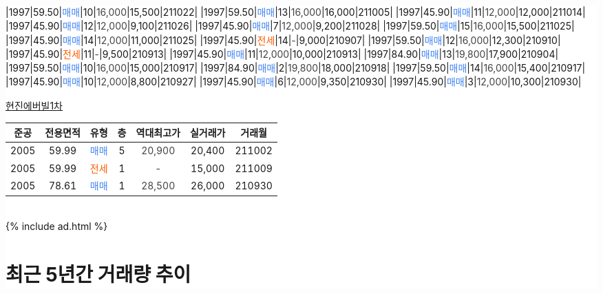 |1997|59.50|<span style="color:#4285f3">매매</span>|10|<span style="color:#444444">16,000</span>|15,500|211022|
|1997|59.50|<span style="color:#4285f3">매매</span>|13|<span style="color:#444444">16,000</span>|16,000|211005|
|1997|45.90|<span style="color:#4285f3">매매</span>|11|<span style="color:#444444">12,000</span>|12,000|211014|
|1997|45.90|<span style="color:#4285f3">매매</span>|12|<span style="color:#444444">12,000</span>|9,100|211026|
|1997|45.90|<span style="color:#4285f3">매매</span>|7|<span style="color:#444444">12,000</span>|9,200|211028|
|1997|59.50|<span style="color:#4285f3">매매</span>|15|<span style="color:#444444">16,000</span>|15,500|211025|
|1997|45.90|<span style="color:#4285f3">매매</span>|14|<span style="color:#444444">12,000</span>|11,000|211025|
|1997|45.90|<span style="color:#ff5a00">전세</span>|14|<span style="color:#444444">-</span>|9,000|210907|
|1997|59.50|<span style="color:#4285f3">매매</span>|12|<span style="color:#444444">16,000</span>|12,300|210910|
|1997|45.90|<span style="color:#ff5a00">전세</span>|11|<span style="color:#444444">-</span>|9,500|210913|
|1997|45.90|<span style="color:#4285f3">매매</span>|11|<span style="color:#444444">12,000</span>|10,000|210913|
|1997|84.90|<span style="color:#4285f3">매매</span>|13|<span style="color:#444444">19,800</span>|17,900|210904|
|1997|59.50|<span style="color:#4285f3">매매</span>|10|<span style="color:#444444">16,000</span>|15,000|210917|
|1997|84.90|<span style="color:#4285f3">매매</span>|2|<span style="color:#444444">19,800</span>|18,000|210918|
|1997|59.50|<span style="color:#4285f3">매매</span>|14|<span style="color:#444444">16,000</span>|15,400|210917|
|1997|45.90|<span style="color:#4285f3">매매</span>|10|<span style="color:#444444">12,000</span>|8,800|210927|
|1997|45.90|<span style="color:#4285f3">매매</span>|6|<span style="color:#444444">12,000</span>|9,350|210930|
|1997|45.90|<span style="color:#4285f3">매매</span>|3|<span style="color:#444444">12,000</span>|10,300|210930|

[현진에버빌1차](https://search.naver.com/search.naver?query=%EA%B2%BD%EA%B8%B0%EB%8F%84+%EC%9D%B4%EC%B2%9C%EC%8B%9C+%EC%86%A1%EC%A0%95%EB%8F%99+%ED%98%84%EC%A7%84%EC%97%90%EB%B2%84%EB%B9%8C1%EC%B0%A8)

|준공|전용면적|유형|층|역대최고가|실거래가|거래월|
|:---:|:---:|:---:|:---:|:---:|:---:|:---:|
|2005|59.99|<span style="color:#4285f3">매매</span>|5|<span style="color:#444444">20,900</span>|20,400|211002|
|2005|59.99|<span style="color:#ff5a00">전세</span>|1|<span style="color:#444444">-</span>|15,000|211009|
|2005|78.61|<span style="color:#4285f3">매매</span>|1|<span style="color:#444444">28,500</span>|26,000|210930|


<br>
{% include ad.html %}
<br>

# 최근 5년간 거래량 추이


<div style="width:100%;">
    <canvas id="deal_progress" height="200"></canvas>
</div>
